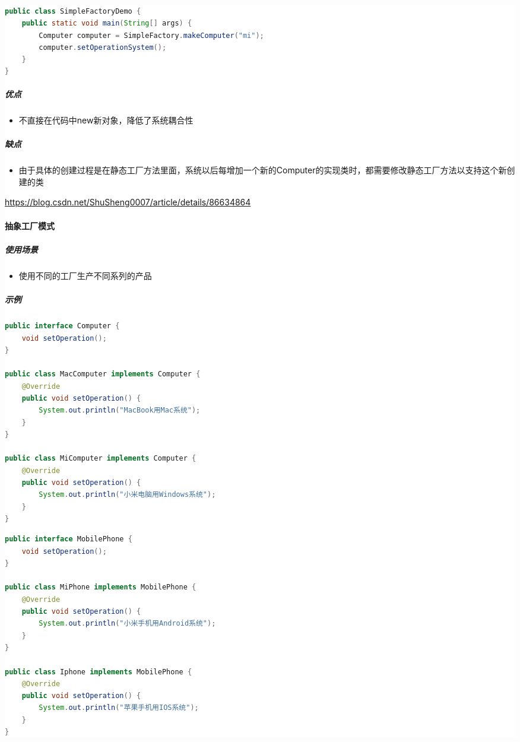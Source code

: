 ```java
public class SimpleFactoryDemo {
    public static void main(String[] args) {
        Computer computer = SimpleFactory.makeComputer("mi");
        computer.setOperationSystem();
    }
}
```

##### 优点

- 不直接在代码中new新对象，降低了系统耦合性

##### 缺点

- 由于具体的创建过程是在静态工厂方法里面，系统以后每增加一个新的Computer的实现类时，都需要修改静态工厂方法以支持这个新创建的类

https://blog.csdn.net/ShuSheng0007/article/details/86634864

#### 抽象工厂模式

##### 使用场景

- 使用不同的工厂生产不同系列的产品

##### 示例

```java
public interface Computer {
    void setOperation();
}

public class MacComputer implements Computer {
    @Override
    public void setOperation() {
        System.out.println("MacBook用Mac系统");
    }
}

public class MiComputer implements Computer {
    @Override
    public void setOperation() {
        System.out.println("小米电脑用Windows系统");
    }
}
```

```java
public interface MobilePhone {
    void setOperation();
}

public class MiPhone implements MobilePhone {
    @Override
    public void setOperation() {
        System.out.println("小米手机用Android系统");
    }
}

public class Iphone implements MobilePhone {
    @Override
    public void setOperation() {
        System.out.println("苹果手机用IOS系统");
    }
}
```
